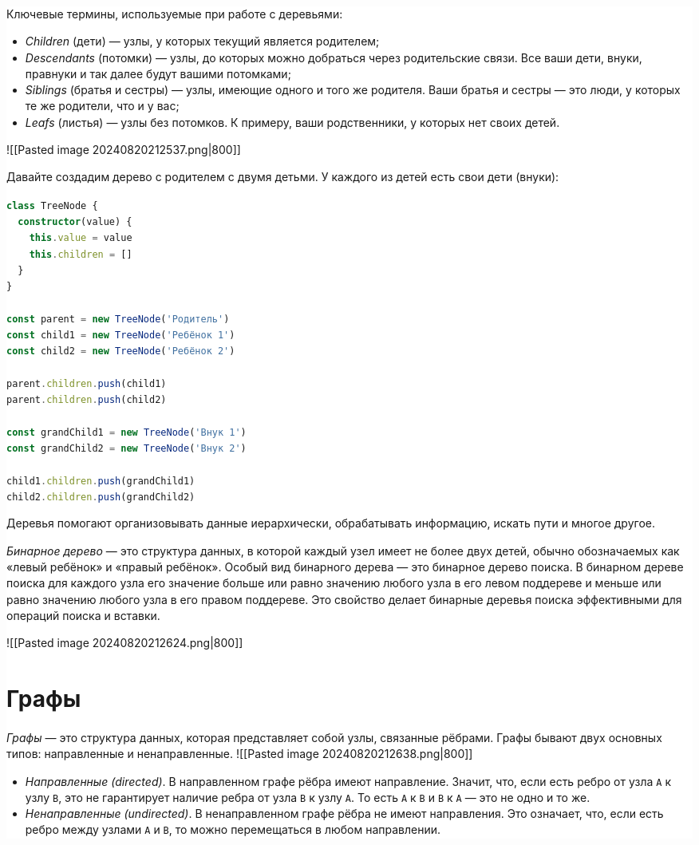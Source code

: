 Ключевые термины, используемые при работе с деревьями:
- _Children_ (дети) — узлы, у которых текущий является родителем;
- _Descendants_ (потомки) — узлы, до которых можно добраться через родительские связи. Все ваши дети, внуки, правнуки и так далее будут вашими потомками;
- _Siblings_ (братья и сестры) — узлы, имеющие одного и того же родителя. Ваши братья и сестры — это люди, у которых те же родители, что и у вас;
- _Leafs_ (листья) — узлы без потомков. К примеру, ваши родственники, у которых нет своих детей.

![[Pasted image 20240820212537.png|800]]

Давайте создадим дерево с родителем с двумя детьми. У каждого из детей есть свои дети (внуки):
```ts
class TreeNode {
  constructor(value) {
    this.value = value
    this.children = []
  }
}

const parent = new TreeNode('Родитель')
const child1 = new TreeNode('Ребёнок 1')
const child2 = new TreeNode('Ребёнок 2')

parent.children.push(child1)
parent.children.push(child2)

const grandChild1 = new TreeNode('Внук 1')
const grandChild2 = new TreeNode('Внук 2')

child1.children.push(grandChild1)
child2.children.push(grandChild2)

```
Деревья помогают организовывать данные иерархически, обрабатывать информацию, искать пути и многое другое.

_Бинарное дерево_ — это структура данных, в которой каждый узел имеет не более двух детей, обычно обозначаемых как «левый ребёнок» и «правый ребёнок». Особый вид бинарного дерева — это бинарное дерево поиска. В бинарном дереве поиска для каждого узла его значение больше или равно значению любого узла в его левом поддереве и меньше или равно значению любого узла в его правом поддереве. Это свойство делает бинарные деревья поиска эффективными для операций поиска и вставки.

![[Pasted image 20240820212624.png|800]]
# Графы
_Графы_ — это структура данных, которая представляет собой узлы, связанные рёбрами. Графы бывают двух основных типов: направленные и ненаправленные.
![[Pasted image 20240820212638.png|800]]
- _Направленные (directed)_. В направленном графе рёбра имеют направление. Значит, что, если есть ребро от узла `A` к узлу `B`, это не гарантирует наличие ребра от узла `B` к узлу `A`. То есть `A` к `B` и `B` к `A` — это не одно и то же.
- _Ненаправленные (undirected)_. В ненаправленном графе рёбра не имеют направления. Это означает, что, если есть ребро между узлами `A` и `B`, то можно перемещаться в любом направлении.
